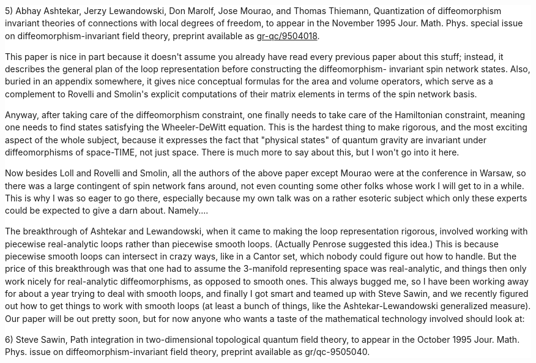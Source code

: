 5\) Abhay Ashtekar, Jerzy Lewandowski, Don Marolf, Jose Mourao, and
Thomas Thiemann, Quantization of diffeomorphism invariant theories of
connections with local degrees of freedom, to appear in the November
1995 Jour. Math. Phys. special issue on diffeomorphism-invariant field
theory, preprint available as
[gr-qc/9504018](http://xxx.lanl.gov/abs/gr-qc/9504018).

This paper is nice in part because it doesn\'t assume you already have
read every previous paper about this stuff; instead, it describes the
general plan of the loop representation before constructing the
diffeomorphism- invariant spin network states. Also, buried in an
appendix somewhere, it gives nice conceptual formulas for the area and
volume operators, which serve as a complement to Rovelli and Smolin\'s
explicit computations of their matrix elements in terms of the spin
network basis.

Anyway, after taking care of the diffeomorphism constraint, one finally
needs to take care of the Hamiltonian constraint, meaning one needs to
find states satisfying the Wheeler-DeWitt equation. This is the hardest
thing to make rigorous, and the most exciting aspect of the whole
subject, because it expresses the fact that \"physical states\" of
quantum gravity are invariant under diffeomorphisms of space-TIME, not
just space. There is much more to say about this, but I won\'t go into
it here.

Now besides Loll and Rovelli and Smolin, all the authors of the above
paper except Mourao were at the conference in Warsaw, so there was a
large contingent of spin network fans around, not even counting some
other folks whose work I will get to in a while. This is why I was so
eager to go there, especially because my own talk was on a rather
esoteric subject which only these experts could be expected to give a
darn about. Namely\....

The breakthrough of Ashtekar and Lewandowski, when it came to making the
loop representation rigorous, involved working with piecewise
real-analytic loops rather than piecewise smooth loops. (Actually
Penrose suggested this idea.) This is because piecewise smooth loops can
intersect in crazy ways, like in a Cantor set, which nobody could figure
out how to handle. But the price of this breakthrough was that one had
to assume the 3-manifold representing space was real-analytic, and
things then only work nicely for real-analytic diffeomorphisms, as
opposed to smooth ones. This always bugged me, so I have been working
away for about a year trying to deal with smooth loops, and finally I
got smart and teamed up with Steve Sawin, and we recently figured out
how to get things to work with smooth loops (at least a bunch of things,
like the Ashtekar-Lewandowski generalized measure). Our paper will be
out pretty soon, but for now anyone who wants a taste of the
mathematical technology involved should look at:

6\) Steve Sawin, Path integration in two-dimensional topological quantum
field theory, to appear in the October 1995 Jour. Math. Phys. issue on
diffeomorphism-invariant field theory, preprint available as
gr/qc-9505040.
